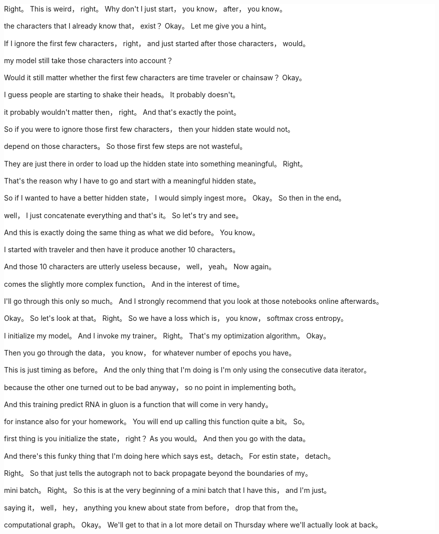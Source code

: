  Right。 This is weird， right。 Why don't I just start， you know， after， you know。

 the characters that I already know that， exist？ Okay。 Let me give you a hint。

 If I ignore the first few characters， right， and just started after those characters， would。

 my model still take those characters into account？

 Would it still matter whether the first few characters are time traveler or chainsaw？ Okay。

 I guess people are starting to shake their heads。 It probably doesn't。

 it probably wouldn't matter then， right。 And that's exactly the point。

 So if you were to ignore those first few characters， then your hidden state would not。

 depend on those characters。 So those first few steps are not wasteful。

 They are just there in order to load up the hidden state into something meaningful。 Right。

 That's the reason why I have to go and start with a meaningful hidden state。

 So if I wanted to have a better hidden state， I would simply ingest more。 Okay。 So then in the end。

 well， I just concatenate everything and that's it。 So let's try and see。

 And this is exactly doing the same thing as what we did before。 You know。

 I started with traveler and then have it produce another 10 characters。

 And those 10 characters are utterly useless because， well， yeah。 Now again。

 comes the slightly more complex function。 And in the interest of time。

 I'll go through this only so much。 And I strongly recommend that you look at those notebooks online afterwards。

 Okay。 So let's look at that。 Right。 So we have a loss which is， you know， softmax cross entropy。

 I initialize my model。 And I invoke my trainer。 Right。 That's my optimization algorithm。 Okay。

 Then you go through the data， you know， for whatever number of epochs you have。

 This is just timing as before。 And the only thing that I'm doing is I'm only using the consecutive data iterator。

 because the other one turned out to be bad anyway， so no point in implementing both。

 And this training predict RNA in gluon is a function that will come in very handy。

 for instance also for your homework。 You will end up calling this function quite a bit。 So。

 first thing is you initialize the state， right？ As you would。 And then you go with the data。

 And there's this funky thing that I'm doing here which says est。detach。 For estin state， detach。

 Right。 So that just tells the autograph not to back propagate beyond the boundaries of my。

 mini batch。 Right。 So this is at the very beginning of a mini batch that I have this， and I'm just。

 saying it， well， hey， anything you knew about state from before， drop that from the。

 computational graph。 Okay。 We'll get to that in a lot more detail on Thursday where we'll actually look at back。
